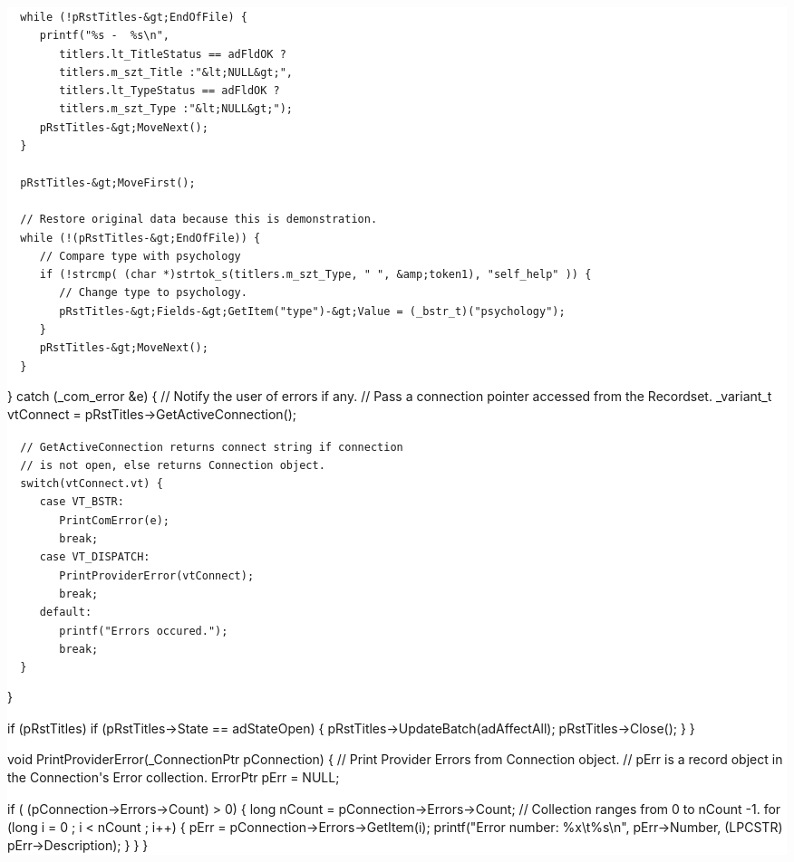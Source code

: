       while (!pRstTitles-&gt;EndOfFile) {
         printf("%s -  %s\n",
            titlers.lt_TitleStatus == adFldOK ? 
            titlers.m_szt_Title :"&lt;NULL&gt;",
            titlers.lt_TypeStatus == adFldOK ? 
            titlers.m_szt_Type :"&lt;NULL&gt;");
         pRstTitles-&gt;MoveNext();
      }

      pRstTitles-&gt;MoveFirst();

      // Restore original data because this is demonstration.
      while (!(pRstTitles-&gt;EndOfFile)) {
         // Compare type with psychology
         if (!strcmp( (char *)strtok_s(titlers.m_szt_Type, " ", &amp;token1), "self_help" )) {
            // Change type to psychology.
            pRstTitles-&gt;Fields-&gt;GetItem("type")-&gt;Value = (_bstr_t)("psychology");
         }
         pRstTitles-&gt;MoveNext();
      }
   }
   catch (_com_error &amp;e) {
      // Notify the user of errors if any.
      // Pass a connection pointer accessed from the Recordset.
      _variant_t vtConnect = pRstTitles-&gt;GetActiveConnection();

      // GetActiveConnection returns connect string if connection
      // is not open, else returns Connection object.
      switch(vtConnect.vt) {
         case VT_BSTR:
            PrintComError(e);
            break;
         case VT_DISPATCH:
            PrintProviderError(vtConnect);
            break;
         default:
            printf("Errors occured.");
            break;
      }
   }

   if (pRstTitles)
      if (pRstTitles-&gt;State == adStateOpen) {
         pRstTitles-&gt;UpdateBatch(adAffectAll);
         pRstTitles-&gt;Close();
      }
}

void PrintProviderError(_ConnectionPtr pConnection) {
   // Print Provider Errors from Connection object.
   // pErr is a record object in the Connection's Error collection.
   ErrorPtr pErr = NULL;

   if ( (pConnection-&gt;Errors-&gt;Count) &gt; 0) {
      long nCount = pConnection-&gt;Errors-&gt;Count;
      // Collection ranges from 0 to nCount -1.
      for (long i = 0 ; i &lt; nCount ; i++) {
         pErr = pConnection-&gt;Errors-&gt;GetItem(i);
         printf("Error number: %x\t%s\n", pErr-&gt;Number, (LPCSTR) pErr-&gt;Description);
      }
   }
}
